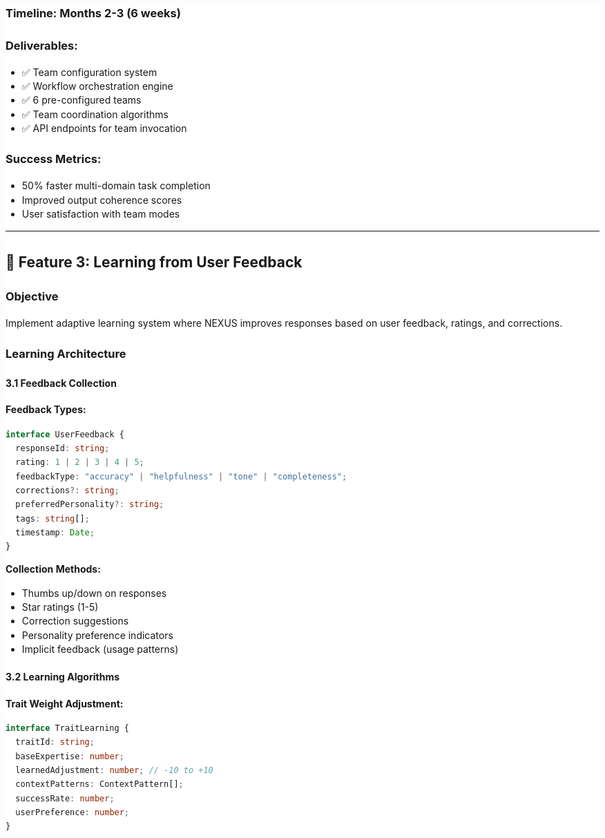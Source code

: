 ### **Timeline:** Months 2-3 (6 weeks)

### **Deliverables:**
- ✅ Team configuration system
- ✅ Workflow orchestration engine
- ✅ 6 pre-configured teams
- ✅ Team coordination algorithms
- ✅ API endpoints for team invocation

### **Success Metrics:**
- 50% faster multi-domain task completion
- Improved output coherence scores
- User satisfaction with team modes

---

## 🧠 Feature 3: Learning from User Feedback

### **Objective**
Implement adaptive learning system where NEXUS improves responses based on user feedback, ratings, and corrections.

### **Learning Architecture**

#### **3.1 Feedback Collection**

**Feedback Types:**
```typescript
interface UserFeedback {
  responseId: string;
  rating: 1 | 2 | 3 | 4 | 5;
  feedbackType: "accuracy" | "helpfulness" | "tone" | "completeness";
  corrections?: string;
  preferredPersonality?: string;
  tags: string[];
  timestamp: Date;
}
```

**Collection Methods:**
- Thumbs up/down on responses
- Star ratings (1-5)
- Correction suggestions
- Personality preference indicators
- Implicit feedback (usage patterns)

#### **3.2 Learning Algorithms**

**Trait Weight Adjustment:**
```typescript
interface TraitLearning {
  traitId: string;
  baseExpertise: number;
  learnedAdjustment: number; // -10 to +10
  contextPatterns: ContextPattern[];
  successRate: number;
  userPreference: number;
}
```

